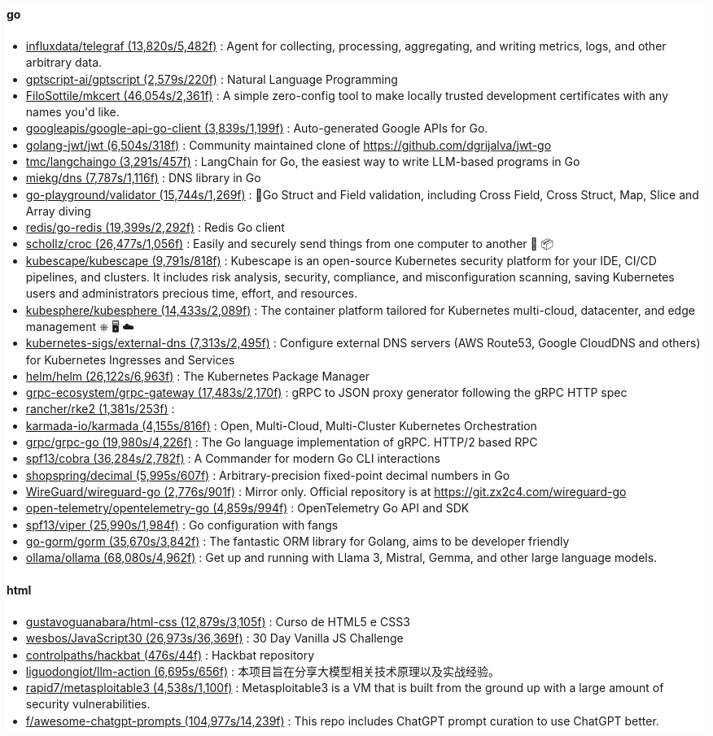 #### go
* [influxdata/telegraf (13,820s/5,482f)](https://github.com/influxdata/telegraf) : Agent for collecting, processing, aggregating, and writing metrics, logs, and other arbitrary data.
* [gptscript-ai/gptscript (2,579s/220f)](https://github.com/gptscript-ai/gptscript) : Natural Language Programming
* [FiloSottile/mkcert (46,054s/2,361f)](https://github.com/FiloSottile/mkcert) : A simple zero-config tool to make locally trusted development certificates with any names you'd like.
* [googleapis/google-api-go-client (3,839s/1,199f)](https://github.com/googleapis/google-api-go-client) : Auto-generated Google APIs for Go.
* [golang-jwt/jwt (6,504s/318f)](https://github.com/golang-jwt/jwt) : Community maintained clone of https://github.com/dgrijalva/jwt-go
* [tmc/langchaingo (3,291s/457f)](https://github.com/tmc/langchaingo) : LangChain for Go, the easiest way to write LLM-based programs in Go
* [miekg/dns (7,787s/1,116f)](https://github.com/miekg/dns) : DNS library in Go
* [go-playground/validator (15,744s/1,269f)](https://github.com/go-playground/validator) : 💯Go Struct and Field validation, including Cross Field, Cross Struct, Map, Slice and Array diving
* [redis/go-redis (19,399s/2,292f)](https://github.com/redis/go-redis) : Redis Go client
* [schollz/croc (26,477s/1,056f)](https://github.com/schollz/croc) : Easily and securely send things from one computer to another 🐊 📦
* [kubescape/kubescape (9,791s/818f)](https://github.com/kubescape/kubescape) : Kubescape is an open-source Kubernetes security platform for your IDE, CI/CD pipelines, and clusters. It includes risk analysis, security, compliance, and misconfiguration scanning, saving Kubernetes users and administrators precious time, effort, and resources.
* [kubesphere/kubesphere (14,433s/2,089f)](https://github.com/kubesphere/kubesphere) : The container platform tailored for Kubernetes multi-cloud, datacenter, and edge management ⎈ 🖥 ☁️
* [kubernetes-sigs/external-dns (7,313s/2,495f)](https://github.com/kubernetes-sigs/external-dns) : Configure external DNS servers (AWS Route53, Google CloudDNS and others) for Kubernetes Ingresses and Services
* [helm/helm (26,122s/6,963f)](https://github.com/helm/helm) : The Kubernetes Package Manager
* [grpc-ecosystem/grpc-gateway (17,483s/2,170f)](https://github.com/grpc-ecosystem/grpc-gateway) : gRPC to JSON proxy generator following the gRPC HTTP spec
* [rancher/rke2 (1,381s/253f)](https://github.com/rancher/rke2) : 
* [karmada-io/karmada (4,155s/816f)](https://github.com/karmada-io/karmada) : Open, Multi-Cloud, Multi-Cluster Kubernetes Orchestration
* [grpc/grpc-go (19,980s/4,226f)](https://github.com/grpc/grpc-go) : The Go language implementation of gRPC. HTTP/2 based RPC
* [spf13/cobra (36,284s/2,782f)](https://github.com/spf13/cobra) : A Commander for modern Go CLI interactions
* [shopspring/decimal (5,995s/607f)](https://github.com/shopspring/decimal) : Arbitrary-precision fixed-point decimal numbers in Go
* [WireGuard/wireguard-go (2,776s/901f)](https://github.com/WireGuard/wireguard-go) : Mirror only. Official repository is at https://git.zx2c4.com/wireguard-go
* [open-telemetry/opentelemetry-go (4,859s/994f)](https://github.com/open-telemetry/opentelemetry-go) : OpenTelemetry Go API and SDK
* [spf13/viper (25,990s/1,984f)](https://github.com/spf13/viper) : Go configuration with fangs
* [go-gorm/gorm (35,670s/3,842f)](https://github.com/go-gorm/gorm) : The fantastic ORM library for Golang, aims to be developer friendly
* [ollama/ollama (68,080s/4,962f)](https://github.com/ollama/ollama) : Get up and running with Llama 3, Mistral, Gemma, and other large language models.

#### html
* [gustavoguanabara/html-css (12,879s/3,105f)](https://github.com/gustavoguanabara/html-css) : Curso de HTML5 e CSS3
* [wesbos/JavaScript30 (26,973s/36,369f)](https://github.com/wesbos/JavaScript30) : 30 Day Vanilla JS Challenge
* [controlpaths/hackbat (476s/44f)](https://github.com/controlpaths/hackbat) : Hackbat repository
* [liguodongiot/llm-action (6,695s/656f)](https://github.com/liguodongiot/llm-action) : 本项目旨在分享大模型相关技术原理以及实战经验。
* [rapid7/metasploitable3 (4,538s/1,100f)](https://github.com/rapid7/metasploitable3) : Metasploitable3 is a VM that is built from the ground up with a large amount of security vulnerabilities.
* [f/awesome-chatgpt-prompts (104,977s/14,239f)](https://github.com/f/awesome-chatgpt-prompts) : This repo includes ChatGPT prompt curation to use ChatGPT better.